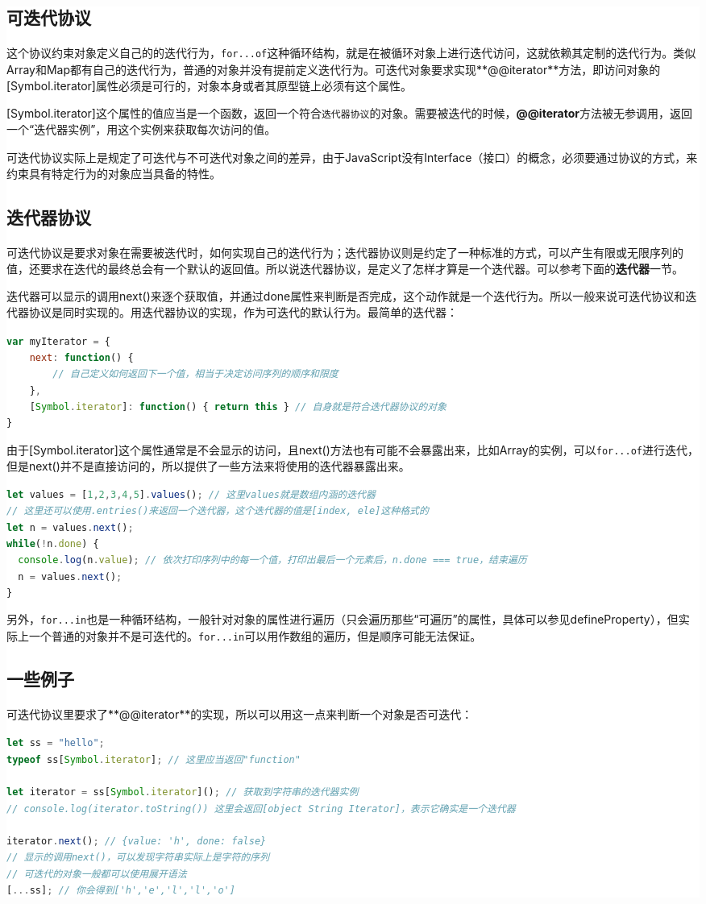 ## 可迭代协议

这个协议约束对象定义自己的的迭代行为，`for...of`这种循环结构，就是在被循环对象上进行迭代访问，这就依赖其定制的迭代行为。类似Array和Map都有自己的迭代行为，普通的对象并没有提前定义迭代行为。可迭代对象要求实现**@@iterator**方法，即访问对象的[Symbol.iterator]属性必须是可行的，对象本身或者其原型链上必须有这个属性。

[Symbol.iterator]这个属性的值应当是一个函数，返回一个符合`迭代器协议`的对象。需要被迭代的时候，**@@iterator**方法被无参调用，返回一个“迭代器实例”，用这个实例来获取每次访问的值。

可迭代协议实际上是规定了可迭代与不可迭代对象之间的差异，由于JavaScript没有Interface（接口）的概念，必须要通过协议的方式，来约束具有特定行为的对象应当具备的特性。

## 迭代器协议

可迭代协议是要求对象在需要被迭代时，如何实现自己的迭代行为；迭代器协议则是约定了一种标准的方式，可以产生有限或无限序列的值，还要求在迭代的最终总会有一个默认的返回值。所以说迭代器协议，是定义了怎样才算是一个迭代器。可以参考下面的**迭代器**一节。

迭代器可以显示的调用next()来逐个获取值，并通过done属性来判断是否完成，这个动作就是一个迭代行为。所以一般来说可迭代协议和迭代器协议是同时实现的。用迭代器协议的实现，作为可迭代的默认行为。最简单的迭代器：

```js
var myIterator = {
    next: function() {
        // 自己定义如何返回下一个值，相当于决定访问序列的顺序和限度
    },
    [Symbol.iterator]: function() { return this } // 自身就是符合迭代器协议的对象
}
```

由于[Symbol.iterator]这个属性通常是不会显示的访问，且next()方法也有可能不会暴露出来，比如Array的实例，可以`for...of`进行迭代，但是next()并不是直接访问的，所以提供了一些方法来将使用的迭代器暴露出来。

```js
let values = [1,2,3,4,5].values(); // 这里values就是数组内涵的迭代器
// 这里还可以使用.entries()来返回一个迭代器，这个迭代器的值是[index, ele]这种格式的
let n = values.next();
while(!n.done) {
  console.log(n.value); // 依次打印序列中的每一个值，打印出最后一个元素后，n.done === true，结束遍历
  n = values.next();
}
```

另外，`for...in`也是一种循环结构，一般针对对象的属性进行遍历（只会遍历那些“可遍历”的属性，具体可以参见defineProperty），但实际上一个普通的对象并不是可迭代的。`for...in`可以用作数组的遍历，但是顺序可能无法保证。

## 一些例子

可迭代协议里要求了**@@iterator**的实现，所以可以用这一点来判断一个对象是否可迭代：

```js
let ss = "hello";
typeof ss[Symbol.iterator]; // 这里应当返回"function"

let iterator = ss[Symbol.iterator](); // 获取到字符串的迭代器实例
// console.log(iterator.toString()) 这里会返回[object String Iterator]，表示它确实是一个迭代器

iterator.next(); // {value: 'h', done: false} 
// 显示的调用next()，可以发现字符串实际上是字符的序列
// 可迭代的对象一般都可以使用展开语法
[...ss]; // 你会得到['h','e','l','l','o'] 
```
